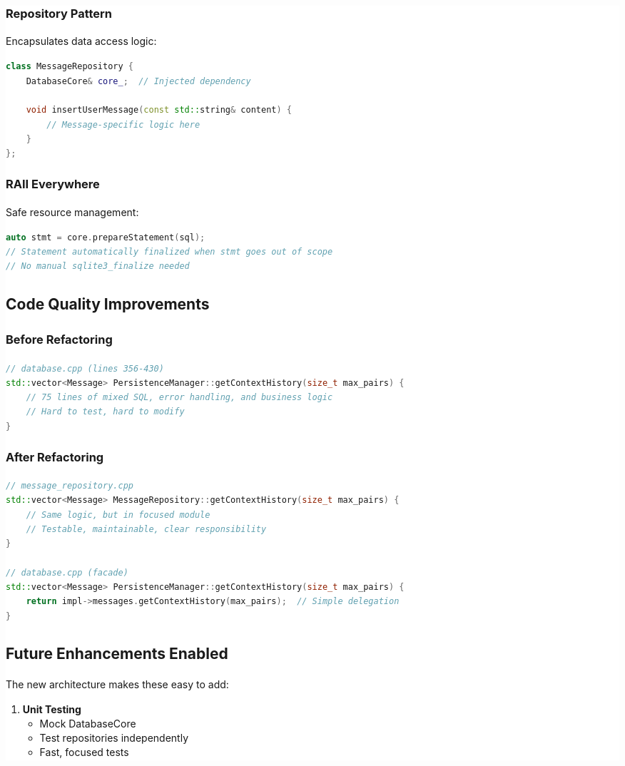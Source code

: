 ### Repository Pattern
Encapsulates data access logic:

```cpp
class MessageRepository {
    DatabaseCore& core_;  // Injected dependency
    
    void insertUserMessage(const std::string& content) {
        // Message-specific logic here
    }
};
```

### RAII Everywhere
Safe resource management:

```cpp
auto stmt = core.prepareStatement(sql);
// Statement automatically finalized when stmt goes out of scope
// No manual sqlite3_finalize needed
```

## Code Quality Improvements

### Before Refactoring
```cpp
// database.cpp (lines 356-430)
std::vector<Message> PersistenceManager::getContextHistory(size_t max_pairs) {
    // 75 lines of mixed SQL, error handling, and business logic
    // Hard to test, hard to modify
}
```

### After Refactoring
```cpp
// message_repository.cpp
std::vector<Message> MessageRepository::getContextHistory(size_t max_pairs) {
    // Same logic, but in focused module
    // Testable, maintainable, clear responsibility
}

// database.cpp (facade)
std::vector<Message> PersistenceManager::getContextHistory(size_t max_pairs) {
    return impl->messages.getContextHistory(max_pairs);  // Simple delegation
}
```

## Future Enhancements Enabled

The new architecture makes these easy to add:

1. **Unit Testing**
   - Mock DatabaseCore
   - Test repositories independently
   - Fast, focused tests
